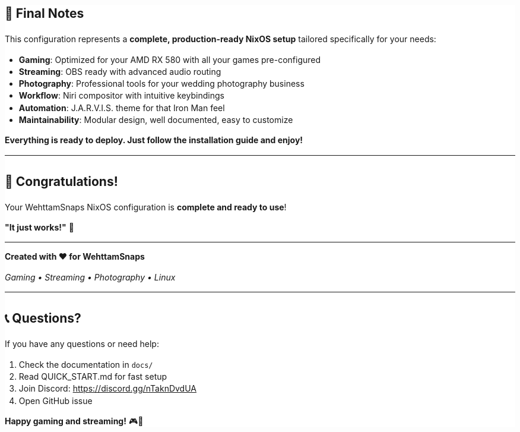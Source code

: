 
## 💝 Final Notes

This configuration represents a **complete, production-ready NixOS setup** tailored specifically for your needs:

- **Gaming**: Optimized for your AMD RX 580 with all your games pre-configured
- **Streaming**: OBS ready with advanced audio routing
- **Photography**: Professional tools for your wedding photography business
- **Workflow**: Niri compositor with intuitive keybindings
- **Automation**: J.A.R.V.I.S. theme for that Iron Man feel
- **Maintainability**: Modular design, well documented, easy to customize

**Everything is ready to deploy. Just follow the installation guide and enjoy!**

---

## 🎉 Congratulations!

Your WehttamSnaps NixOS configuration is **complete and ready to use**!

**"It just works!"** 🚀

---

**Created with ❤️ for WehttamSnaps**

*Gaming • Streaming • Photography • Linux*

---

## 📞 Questions?

If you have any questions or need help:
1. Check the documentation in `docs/`
2. Read QUICK_START.md for fast setup
3. Join Discord: https://discord.gg/nTaknDvdUA
4. Open GitHub issue

**Happy gaming and streaming!** 🎮📡